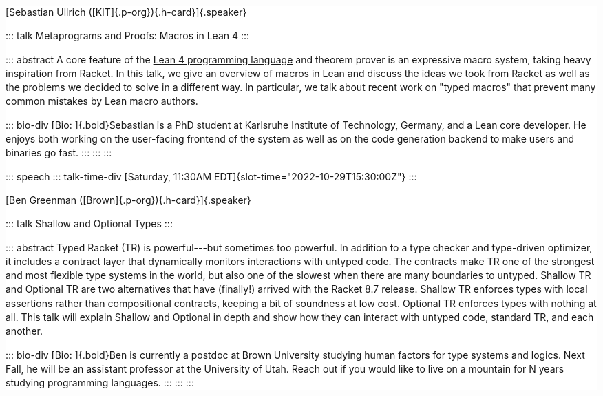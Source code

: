 [[Sebastian Ullrich
([KIT]{.p-org})](https://pp.ipd.kit.edu/person.php?id=144 "Sebastian Ullrich"){.h-card}]{.speaker}

::: talk
Metaprograms and Proofs: Macros in Lean 4
:::

::: abstract
A core feature of the [Lean 4 programming
language](https://leanprover.github.io) and theorem prover is an
expressive macro system, taking heavy inspiration from Racket. In this
talk, we give an overview of macros in Lean and discuss the ideas we
took from Racket as well as the problems we decided to solve in a
different way. In particular, we talk about recent work on "typed
macros" that prevent many common mistakes by Lean macro authors.

::: bio-div
[Bio: ]{.bold}Sebastian is a PhD student at Karlsruhe Institute of
Technology, Germany, and a Lean core developer. He enjoys both working
on the user-facing frontend of the system as well as on the code
generation backend to make users and binaries go fast.
:::
:::
:::

::: speech
::: talk-time-div
[Saturday, 11:30AM EDT]{slot-time="2022-10-29T15:30:00Z"}
:::

[[Ben Greenman
([Brown]{.p-org})](http://cs.brown.edu/people/bgreenma/ "Ben Greenman"){.h-card}]{.speaker}

::: talk
Shallow and Optional Types
:::

::: abstract
Typed Racket (TR) is powerful---but sometimes too powerful. In addition
to a type checker and type-driven optimizer, it includes a contract
layer that dynamically monitors interactions with untyped code. The
contracts make TR one of the strongest and most flexible type systems in
the world, but also one of the slowest when there are many boundaries to
untyped. Shallow TR and Optional TR are two alternatives that have
(finally!) arrived with the Racket 8.7 release. Shallow TR enforces
types with local assertions rather than compositional contracts, keeping
a bit of soundness at low cost. Optional TR enforces types with nothing
at all. This talk will explain Shallow and Optional in depth and show
how they can interact with untyped code, standard TR, and each another.

::: bio-div
[Bio: ]{.bold}Ben is currently a postdoc at Brown University studying
human factors for type systems and logics. Next Fall, he will be an
assistant professor at the University of Utah. Reach out if you would
like to live on a mountain for N years studying programming languages.
:::
:::
:::
